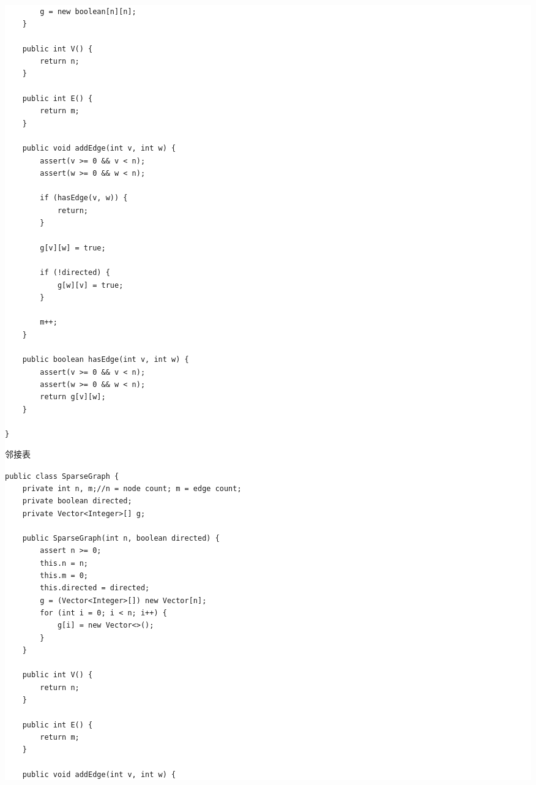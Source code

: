 ```
		g = new boolean[n][n];
	}

	public int V() {
		return n;
	}

	public int E() {
		return m;
	}

	public void addEdge(int v, int w) {
		assert(v >= 0 && v < n);
		assert(w >= 0 && w < n);

		if (hasEdge(v, w)) {
			return;
		}

		g[v][w] = true;

		if (!directed) {
			g[w][v] = true;
		}

		m++;
	}

	public boolean hasEdge(int v, int w) {
		assert(v >= 0 && v < n);
		assert(w >= 0 && w < n);
		return g[v][w];
	}

}
```

邻接表
```
public class SparseGraph {
	private int n, m;//n = node count; m = edge count;
	private boolean directed;
	private Vector<Integer>[] g;

	public SparseGraph(int n, boolean directed) {
		assert n >= 0;
		this.n = n;
		this.m = 0;
		this.directed = directed;
		g = (Vector<Integer>[]) new Vector[n];
		for (int i = 0; i < n; i++) {
			g[i] = new Vector<>();
		}
	}

	public int V() {
		return n;
	}

	public int E() {
		return m;
	}

	public void addEdge(int v, int w) {
```